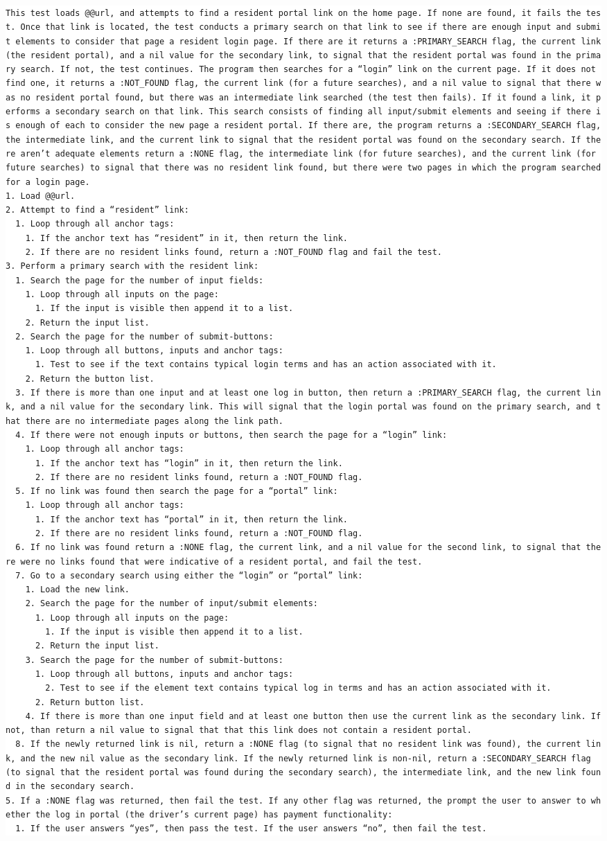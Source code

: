     This test loads @@url, and attempts to find a resident portal link on the home page. If none are found, it fails the test. Once that link is located, the test conducts a primary search on that link to see if there are enough input and submit elements to consider that page a resident login page. If there are it returns a :PRIMARY_SEARCH flag, the current link (the resident portal), and a nil value for the secondary link, to signal that the resident portal was found in the primary search. If not, the test continues. The program then searches for a “login” link on the current page. If it does not find one, it returns a :NOT_FOUND flag, the current link (for a future searches), and a nil value to signal that there was no resident portal found, but there was an intermediate link searched (the test then fails). If it found a link, it performs a secondary search on that link. This search consists of finding all input/submit elements and seeing if there is enough of each to consider the new page a resident portal. If there are, the program returns a :SECONDARY_SEARCH flag, the intermediate link, and the current link to signal that the resident portal was found on the secondary search. If there aren’t adequate elements return a :NONE flag, the intermediate link (for future searches), and the current link (for future searches) to signal that there was no resident link found, but there were two pages in which the program searched for a login page.
    1. Load @@url.
    2. Attempt to find a “resident” link:
      1. Loop through all anchor tags:
        1. If the anchor text has “resident” in it, then return the link.
        2. If there are no resident links found, return a :NOT_FOUND flag and fail the test.
    3. Perform a primary search with the resident link:
      1. Search the page for the number of input fields:
        1. Loop through all inputs on the page:
          1. If the input is visible then append it to a list.
        2. Return the input list.
      2. Search the page for the number of submit-buttons:
        1. Loop through all buttons, inputs and anchor tags:
          1. Test to see if the text contains typical login terms and has an action associated with it.
        2. Return the button list.
      3. If there is more than one input and at least one log in button, then return a :PRIMARY_SEARCH flag, the current link, and a nil value for the secondary link. This will signal that the login portal was found on the primary search, and that there are no intermediate pages along the link path.
      4. If there were not enough inputs or buttons, then search the page for a “login” link:
        1. Loop through all anchor tags:
          1. If the anchor text has “login” in it, then return the link.
          2. If there are no resident links found, return a :NOT_FOUND flag.
      5. If no link was found then search the page for a “portal” link:
        1. Loop through all anchor tags:
          1. If the anchor text has “portal” in it, then return the link.
          2. If there are no resident links found, return a :NOT_FOUND flag.
      6. If no link was found return a :NONE flag, the current link, and a nil value for the second link, to signal that there were no links found that were indicative of a resident portal, and fail the test.
      7. Go to a secondary search using either the “login” or “portal” link:
        1. Load the new link.
        2. Search the page for the number of input/submit elements:
          1. Loop through all inputs on the page:
            1. If the input is visible then append it to a list.
          2. Return the input list.
        3. Search the page for the number of submit-buttons:
          1. Loop through all buttons, inputs and anchor tags:
            2. Test to see if the element text contains typical log in terms and has an action associated with it.
          2. Return button list.
        4. If there is more than one input field and at least one button then use the current link as the secondary link. If not, than return a nil value to signal that that this link does not contain a resident portal.
      8. If the newly returned link is nil, return a :NONE flag (to signal that no resident link was found), the current link, and the new nil value as the secondary link. If the newly returned link is non-nil, return a :SECONDARY_SEARCH flag (to signal that the resident portal was found during the secondary search), the intermediate link, and the new link found in the secondary search.
    5. If a :NONE flag was returned, then fail the test. If any other flag was returned, the prompt the user to answer to whether the log in portal (the driver’s current page) has payment functionality:
      1. If the user answers “yes”, then pass the test. If the user answers “no”, then fail the test.